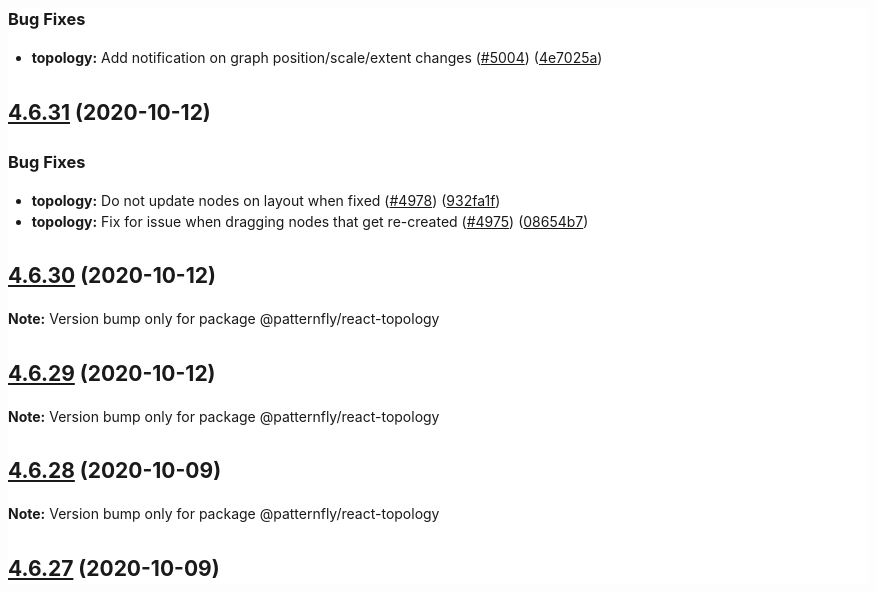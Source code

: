 ### Bug Fixes

* **topology:** Add notification on graph position/scale/extent changes ([#5004](https://github.com/patternfly/patternfly-react/issues/5004)) ([4e7025a](https://github.com/patternfly/patternfly-react/commit/4e7025add236d0f5760b275e6821e2154eeadb21))





## [4.6.31](https://github.com/patternfly/patternfly-react/compare/@patternfly/react-topology@4.6.30...@patternfly/react-topology@4.6.31) (2020-10-12)


### Bug Fixes

* **topology:** Do not update nodes on layout when fixed ([#4978](https://github.com/patternfly/patternfly-react/issues/4978)) ([932fa1f](https://github.com/patternfly/patternfly-react/commit/932fa1fd4cce6fcc1bbbc0a55bbde674701f1803))
* **topology:** Fix for issue when dragging nodes that get re-created ([#4975](https://github.com/patternfly/patternfly-react/issues/4975)) ([08654b7](https://github.com/patternfly/patternfly-react/commit/08654b7cee943f9a8819b573315dea3592303461))





## [4.6.30](https://github.com/patternfly/patternfly-react/compare/@patternfly/react-topology@4.6.29...@patternfly/react-topology@4.6.30) (2020-10-12)

**Note:** Version bump only for package @patternfly/react-topology





## [4.6.29](https://github.com/patternfly/patternfly-react/compare/@patternfly/react-topology@4.6.28...@patternfly/react-topology@4.6.29) (2020-10-12)

**Note:** Version bump only for package @patternfly/react-topology





## [4.6.28](https://github.com/patternfly/patternfly-react/compare/@patternfly/react-topology@4.6.27...@patternfly/react-topology@4.6.28) (2020-10-09)

**Note:** Version bump only for package @patternfly/react-topology





## [4.6.27](https://github.com/patternfly/patternfly-react/compare/@patternfly/react-topology@4.6.26...@patternfly/react-topology@4.6.27) (2020-10-09)
